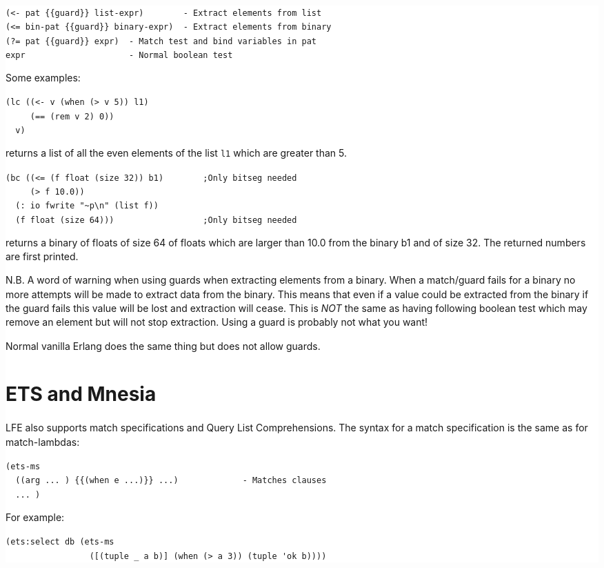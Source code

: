 ```
(<- pat {{guard}} list-expr)        - Extract elements from list
(<= bin-pat {{guard}} binary-expr)  - Extract elements from binary
(?= pat {{guard}} expr)  - Match test and bind variables in pat
expr                     - Normal boolean test
```

Some examples:

```
(lc ((<- v (when (> v 5)) l1)
     (== (rem v 2) 0))
  v)
```

returns a list of all the even elements of the list ``l1`` which are
greater than 5.

```
(bc ((<= (f float (size 32)) b1)        ;Only bitseg needed
     (> f 10.0))
  (: io fwrite "~p\n" (list f))
  (f float (size 64)))                  ;Only bitseg needed
```

returns a binary of floats of size 64 of floats which are larger than
10.0 from the binary b1 and of size 32. The returned numbers are first
printed.

N.B. A word of warning when using guards when extracting elements from
a binary.  When a match/guard fails for a binary no more attempts will
be made to extract data from the binary. This means that even if a
value could be extracted from the binary if the guard fails this value
will be lost and extraction will cease. This is *NOT* the same as
having following boolean test which may remove an element but will not
stop extraction. Using a guard is probably not what you want!

Normal vanilla Erlang does the same thing but does not allow guards.


# ETS and Mnesia

LFE also supports match specifications and Query List Comprehensions.
The syntax for a match specification is the same as for match-lambdas:

```
(ets-ms
  ((arg ... ) {{(when e ...)}} ...)             - Matches clauses
  ... )
```

For example:

```
(ets:select db (ets-ms
                 ([(tuple _ a b)] (when (> a 3)) (tuple 'ok b))))
```
